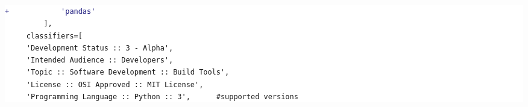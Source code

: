 ```diff
+            'pandas'
         ],
     classifiers=[
     'Development Status :: 3 - Alpha',     
     'Intended Audience :: Developers',     
     'Topic :: Software Development :: Build Tools',
     'License :: OSI Approved :: MIT License',   
     'Programming Language :: Python :: 3',      #supported versions
```

